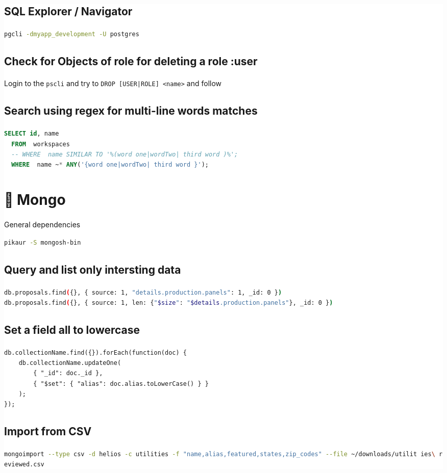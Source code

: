 ## SQL Explorer / Navigator

```bash
pgcli -dmyapp_development -U postgres
```

## Check for Objects of role for deleting a role :user

Login to the `pscli` and try to `DROP [USER|ROLE] <name>` and follow

## Search using regex for multi-line words matches

```SQL
SELECT id, name
  FROM  workspaces
  -- WHERE  name SIMILAR TO '%(word one|wordTwo| third word )%';
  WHERE  name ~* ANY('{word one|wordTwo| third word }');
```

# 🎁 Mongo

General dependencies

```bash
pikaur -S mongosh-bin
```

## Query and list only intersting data

```sh
db.proposals.find({}, { source: 1, "details.production.panels": 1, _id: 0 })
db.proposals.find({}, { source: 1, len: {"$size": "$details.production.panels"}, _id: 0 })
```

## Set a field all to lowercase

```mongo
db.collectionName.find({}).forEach(function(doc) {
    db.collectionName.updateOne(
        { "_id": doc._id },
        { "$set": { "alias": doc.alias.toLowerCase() } }
    );
});
```

## Import from CSV

```bash
mongoimport --type csv -d helios -c utilities -f "name,alias,featured,states,zip_codes" --file ~/downloads/utilit ies\ reviewed.csv
```
